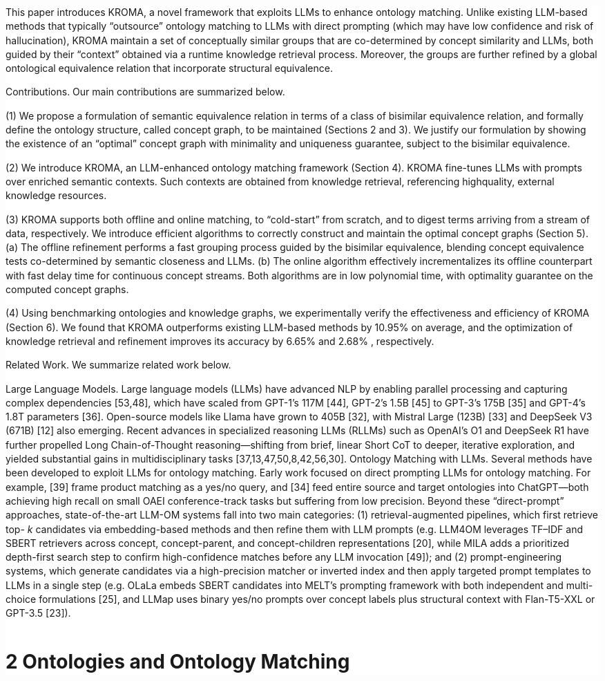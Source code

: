 This paper introduces KROMA, a novel framework that exploits LLMs to enhance ontology matching. Unlike existing LLM-based methods that typically “outsource” ontology matching to LLMs with direct prompting (which may have low confidence and risk of hallucination), KROMA maintain a set of conceptually similar groups that are co-determined by concept similarity and LLMs, both guided by their “context” obtained via a runtime knowledge retrieval process. Moreover, the groups are further refined by a global ontological equivalence relation that incorporate structural equivalence.

Contributions. Our main contributions are summarized below.

(1) We propose a formulation of semantic equivalence relation in terms of a class of bisimilar equivalence relation, and formally define the ontology structure, called concept graph, to be maintained (Sections 2 and 3). We justify our formulation by showing the existence of an “optimal” concept graph with minimality and uniqueness guarantee, subject to the bisimilar equivalence.

(2) We introduce KROMA, an LLM-enhanced ontology matching framework (Section 4). KROMA fine-tunes LLMs with prompts over enriched semantic contexts. Such contexts are obtained from knowledge retrieval, referencing highquality, external knowledge resources.

(3) KROMA supports both offline and online matching, to “cold-start” from scratch, and to digest terms arriving from a stream of data, respectively. We introduce efficient algorithms to correctly construct and maintain the optimal concept graphs (Section 5). (a) The offline refinement performs a fast grouping process guided by the bisimilar equivalence, blending concept equivalence tests co-determined by semantic closeness and LLMs. (b) The online algorithm effectively incrementalizes its offline counterpart with fast delay time for continuous concept streams. Both algorithms are in low polynomial time, with optimality guarantee on the computed concept graphs.

(4) Using benchmarking ontologies and knowledge graphs, we experimentally verify the effectiveness and efficiency of KROMA (Section 6). We found that KROMA outperforms existing LLM-based methods by $1 0 . 9 5 \%$ on average, and the optimization of knowledge retrieval and refinement improves its accuracy by $6 . 6 5 \%$ and $2 . 6 8 \%$ , respectively.

Related Work. We summarize related work below.

Large Language Models. Large language models (LLMs) have advanced NLP by enabling parallel processing and capturing complex dependencies [53,48], which have scaled from GPT-1’s 117M [44], GPT-2’s 1.5B [45] to GPT-3’s 175B [35] and GPT-4’s 1.8T parameters [36]. Open-source models like Llama have grown to 405B [32], with Mistral Large (123B) [33] and DeepSeek V3 (671B) [12] also emerging. Recent advances in specialized reasoning LLMs (RLLMs) such as OpenAI’s O1 and DeepSeek R1 have further propelled Long Chain-of-Thought reasoning—shifting from brief, linear Short CoT to deeper, iterative exploration, and yielded substantial gains in multidisciplinary tasks [37,13,47,50,8,42,56,30]. Ontology Matching with LLMs. Several methods have been developed to exploit LLMs for ontology matching. Early work focused on direct prompting LLMs for ontology matching. For example, [39] frame product matching as a yes/no query, and [34] feed entire source and target ontologies into ChatGPT—both achieving high recall on small OAEI conference-track tasks but suffering from low precision. Beyond these “direct-prompt” approaches, state-of-the-art LLM-OM systems fall into two main categories: (1) retrieval-augmented pipelines, which first retrieve top- $k$ candidates via embedding-based methods and then refine them with LLM prompts (e.g. LLM4OM leverages TF–IDF and SBERT retrievers across concept, concept-parent, and concept-children representations [20], while MILA adds a prioritized depth-first search step to confirm high-confidence matches before any LLM invocation [49]); and (2) prompt-engineering systems, which generate candidates via a high-precision matcher or inverted index and then apply targeted prompt templates to LLMs in a single step (e.g. OLaLa embeds SBERT candidates into MELT’s prompting framework with both independent and multi-choice formulations [25], and LLMap uses binary yes/no prompts over concept labels plus structural context with Flan-T5-XXL or GPT-3.5 [23]).

# 2 Ontologies and Ontology Matching
